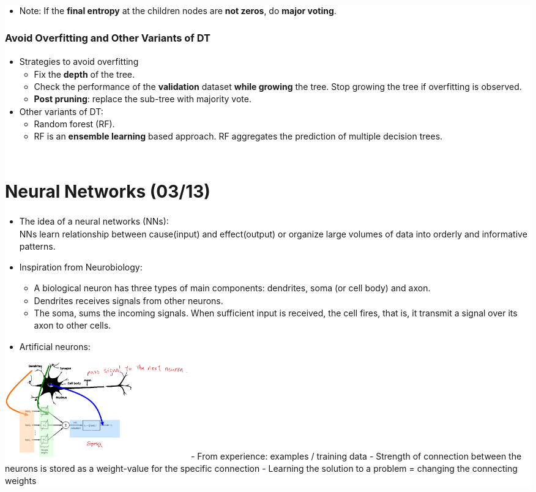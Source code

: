 - Note: If the **final entropy** at the children nodes are **not zeros**, do **major voting**.

### Avoid Overfitting and Other Variants of DT
- Strategies to avoid overfitting
    - Fix the **depth** of the tree.  
    - Check the performance of the **validation** dataset **while growing** the tree. Stop growing the tree if overfitting is observed.  
    - **Post pruning**: replace the sub-tree with majority vote.  
- Other variants of DT:
    - Random forest (RF).  
    - RF is an **ensemble learning** based approach. RF aggregates the
prediction of multiple decision trees.  <br><br>
    
# Neural Networks (03/13)
- The idea of a neural networks (NNs):   
NNs learn relationship between cause(input) and effect(output) or organize large volumes of data into orderly and informative patterns.  
- Inspiration from Neurobiology:  
    - A biological neuron has three types of main components: dendrites, soma (or cell body) and axon.  
    - Dendrites receives signals from other neurons.  
    - The soma, sums the incoming signals. When sufficient input is received, the cell fires, that is, it transmit a signal over its axon to other cells.

- Artificial neurons:  
<img src="images/img27.jpg" width="300" style="margin-left: px;">  
    - From experience: examples / training data  
    - Strength of connection between the neurons is stored as a weight-value
    for the specific connection  
    - Learning the solution to a problem = changing the connecting weights

